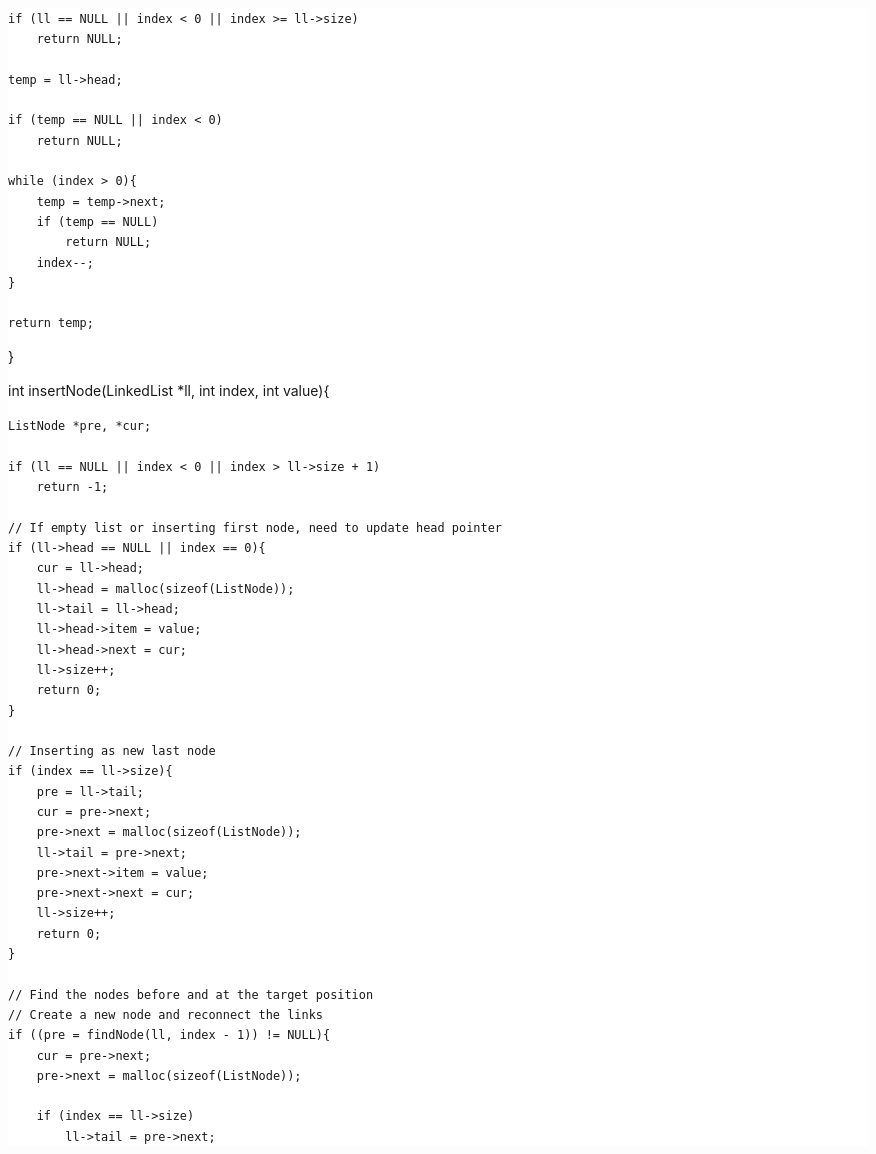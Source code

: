 	if (ll == NULL || index < 0 || index >= ll->size)
		return NULL;

	temp = ll->head;

	if (temp == NULL || index < 0)
		return NULL;

	while (index > 0){
		temp = temp->next;
		if (temp == NULL)
			return NULL;
		index--;
	}

	return temp;
}

int insertNode(LinkedList *ll, int index, int value){

	ListNode *pre, *cur;

	if (ll == NULL || index < 0 || index > ll->size + 1)
		return -1;

	// If empty list or inserting first node, need to update head pointer
	if (ll->head == NULL || index == 0){
		cur = ll->head;
		ll->head = malloc(sizeof(ListNode));
		ll->tail = ll->head;
		ll->head->item = value;
		ll->head->next = cur;
		ll->size++;
		return 0;
	}

	// Inserting as new last node
	if (index == ll->size){
		pre = ll->tail;
		cur = pre->next;
		pre->next = malloc(sizeof(ListNode));
		ll->tail = pre->next;
		pre->next->item = value;
		pre->next->next = cur;
		ll->size++;
		return 0;
	}

	// Find the nodes before and at the target position
	// Create a new node and reconnect the links
	if ((pre = findNode(ll, index - 1)) != NULL){
		cur = pre->next;
		pre->next = malloc(sizeof(ListNode));

		if (index == ll->size)
			ll->tail = pre->next;
